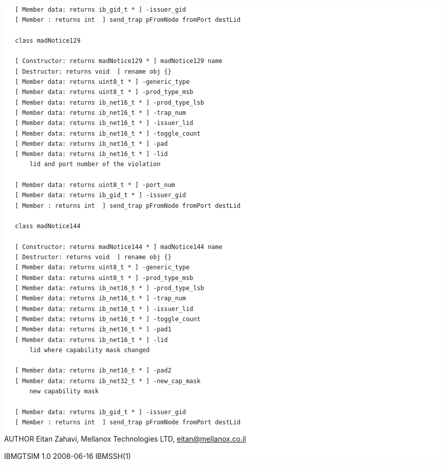        [ Member data: returns ib_gid_t * ] -issuer_gid
       [ Member : returns int  ] send_trap pFromNode fromPort destLid

       class madNotice129

       [ Constructor: returns madNotice129 * ] madNotice129 name
       [ Destructor: returns void  ] rename obj {}
       [ Member data: returns uint8_t * ] -generic_type
       [ Member data: returns uint8_t * ] -prod_type_msb
       [ Member data: returns ib_net16_t * ] -prod_type_lsb
       [ Member data: returns ib_net16_t * ] -trap_num
       [ Member data: returns ib_net16_t * ] -issuer_lid
       [ Member data: returns ib_net16_t * ] -toggle_count
       [ Member data: returns ib_net16_t * ] -pad
       [ Member data: returns ib_net16_t * ] -lid
           lid and port number of the violation

       [ Member data: returns uint8_t * ] -port_num
       [ Member data: returns ib_gid_t * ] -issuer_gid
       [ Member : returns int  ] send_trap pFromNode fromPort destLid

       class madNotice144

       [ Constructor: returns madNotice144 * ] madNotice144 name
       [ Destructor: returns void  ] rename obj {}
       [ Member data: returns uint8_t * ] -generic_type
       [ Member data: returns uint8_t * ] -prod_type_msb
       [ Member data: returns ib_net16_t * ] -prod_type_lsb
       [ Member data: returns ib_net16_t * ] -trap_num
       [ Member data: returns ib_net16_t * ] -issuer_lid
       [ Member data: returns ib_net16_t * ] -toggle_count
       [ Member data: returns ib_net16_t * ] -pad1
       [ Member data: returns ib_net16_t * ] -lid
           lid where capability mask changed

       [ Member data: returns ib_net16_t * ] -pad2
       [ Member data: returns ib_net32_t * ] -new_cap_mask
           new capability mask

       [ Member data: returns ib_gid_t * ] -issuer_gid
       [ Member : returns int  ] send_trap pFromNode fromPort destLid

AUTHOR
       Eitan Zahavi, Mellanox Technologies LTD, eitan@mellanox.co.il



IBMGTSIM 1.0                                                                                      2008-06-16                                                                                        IBMSSH(1)

